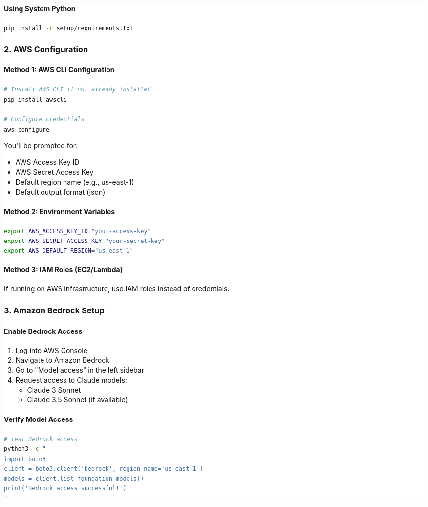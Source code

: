 #### Using System Python
```bash
pip install -r setup/requirements.txt
```

### 2. AWS Configuration

#### Method 1: AWS CLI Configuration
```bash
# Install AWS CLI if not already installed
pip install awscli

# Configure credentials
aws configure
```

You'll be prompted for:
- AWS Access Key ID
- AWS Secret Access Key
- Default region name (e.g., us-east-1)
- Default output format (json)

#### Method 2: Environment Variables
```bash
export AWS_ACCESS_KEY_ID="your-access-key"
export AWS_SECRET_ACCESS_KEY="your-secret-key"
export AWS_DEFAULT_REGION="us-east-1"
```

#### Method 3: IAM Roles (EC2/Lambda)
If running on AWS infrastructure, use IAM roles instead of credentials.

### 3. Amazon Bedrock Setup

#### Enable Bedrock Access
1. Log into AWS Console
2. Navigate to Amazon Bedrock
3. Go to "Model access" in the left sidebar
4. Request access to Claude models:
   - Claude 3 Sonnet
   - Claude 3.5 Sonnet (if available)

#### Verify Model Access
```bash
# Test Bedrock access
python3 -c "
import boto3
client = boto3.client('bedrock', region_name='us-east-1')
models = client.list_foundation_models()
print('Bedrock access successful!')
"
```
